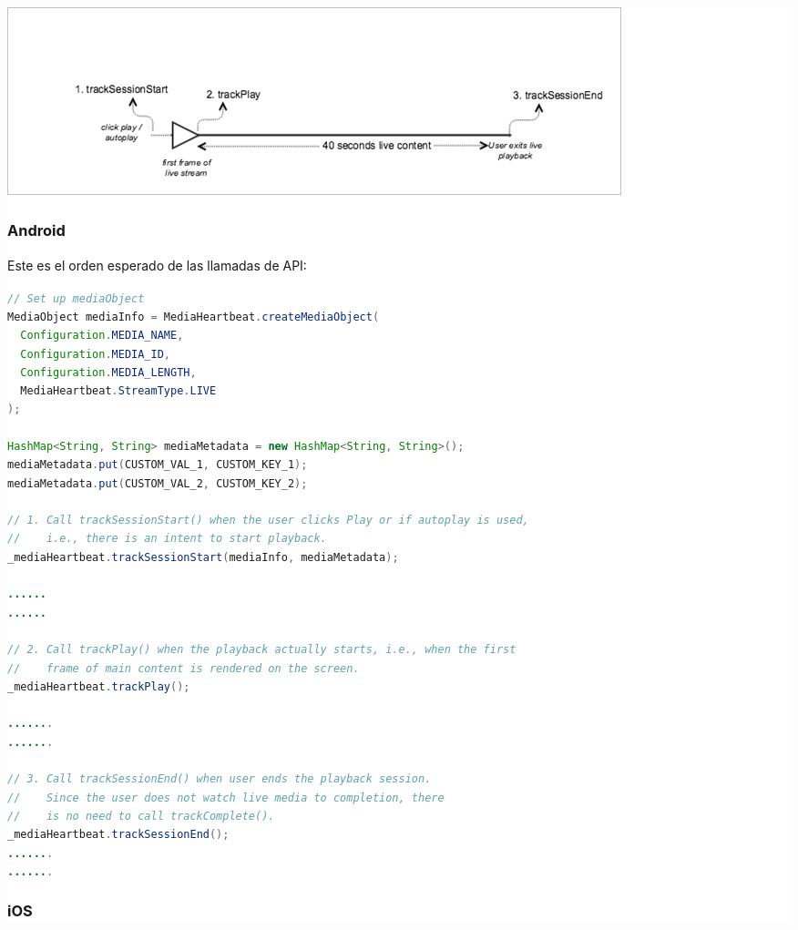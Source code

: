 ![](assets/live-content-playback.png)

### Android

Este es el orden esperado de las llamadas de API:

```java
// Set up mediaObject 
MediaObject mediaInfo = MediaHeartbeat.createMediaObject( 
  Configuration.MEDIA_NAME,  
  Configuration.MEDIA_ID,  
  Configuration.MEDIA_LENGTH,  
  MediaHeartbeat.StreamType.LIVE 
); 

HashMap<String, String> mediaMetadata = new HashMap<String, String>(); 
mediaMetadata.put(CUSTOM_VAL_1, CUSTOM_KEY_1); 
mediaMetadata.put(CUSTOM_VAL_2, CUSTOM_KEY_2); 

// 1. Call trackSessionStart() when the user clicks Play or if autoplay is used,  
//    i.e., there is an intent to start playback.  
_mediaHeartbeat.trackSessionStart(mediaInfo, mediaMetadata); 

...... 
...... 

// 2. Call trackPlay() when the playback actually starts, i.e., when the first  
//    frame of main content is rendered on the screen. 
_mediaHeartbeat.trackPlay(); 

....... 
....... 

// 3. Call trackSessionEnd() when user ends the playback session.  
//    Since the user does not watch live media to completion, there  
//    is no need to call trackComplete().  
_mediaHeartbeat.trackSessionEnd(); 
....... 
....... 
```

### iOS

